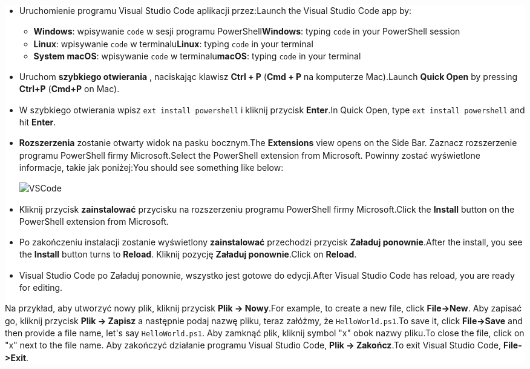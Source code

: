 - <span data-ttu-id="c5b6b-122">Uruchomienie programu Visual Studio Code aplikacji przez:</span><span class="sxs-lookup"><span data-stu-id="c5b6b-122">Launch the Visual Studio Code app by:</span></span>
  - <span data-ttu-id="c5b6b-123">**Windows**: wpisywanie `code` w sesji programu PowerShell</span><span class="sxs-lookup"><span data-stu-id="c5b6b-123">**Windows**: typing `code` in your PowerShell session</span></span>
  - <span data-ttu-id="c5b6b-124">**Linux**: wpisywanie `code` w terminalu</span><span class="sxs-lookup"><span data-stu-id="c5b6b-124">**Linux**: typing `code` in your terminal</span></span>
  - <span data-ttu-id="c5b6b-125">**System macOS**: wpisywanie `code` w terminalu</span><span class="sxs-lookup"><span data-stu-id="c5b6b-125">**macOS**: typing `code` in your terminal</span></span>

- <span data-ttu-id="c5b6b-126">Uruchom **szybkiego otwierania** , naciskając klawisz **Ctrl + P** (**Cmd + P** na komputerze Mac).</span><span class="sxs-lookup"><span data-stu-id="c5b6b-126">Launch **Quick Open** by pressing **Ctrl+P** (**Cmd+P** on Mac).</span></span>
- <span data-ttu-id="c5b6b-127">W szybkiego otwierania wpisz `ext install powershell` i kliknij przycisk **Enter**.</span><span class="sxs-lookup"><span data-stu-id="c5b6b-127">In Quick Open, type `ext install powershell` and hit **Enter**.</span></span>
- <span data-ttu-id="c5b6b-128">**Rozszerzenia** zostanie otwarty widok na pasku bocznym.</span><span class="sxs-lookup"><span data-stu-id="c5b6b-128">The **Extensions** view opens on the Side Bar.</span></span> <span data-ttu-id="c5b6b-129">Zaznacz rozszerzenie programu PowerShell firmy Microsoft.</span><span class="sxs-lookup"><span data-stu-id="c5b6b-129">Select the PowerShell extension from Microsoft.</span></span>
  <span data-ttu-id="c5b6b-130">Powinny zostać wyświetlone informacje, takie jak poniżej:</span><span class="sxs-lookup"><span data-stu-id="c5b6b-130">You should see something like below:</span></span>

  ![VSCode](../../images/vscode.png)

- <span data-ttu-id="c5b6b-132">Kliknij przycisk **zainstalować** przycisku na rozszerzeniu programu PowerShell firmy Microsoft.</span><span class="sxs-lookup"><span data-stu-id="c5b6b-132">Click the **Install** button on the PowerShell extension from Microsoft.</span></span>
- <span data-ttu-id="c5b6b-133">Po zakończeniu instalacji zostanie wyświetlony **zainstalować** przechodzi przycisk **Załaduj ponownie**.</span><span class="sxs-lookup"><span data-stu-id="c5b6b-133">After the install, you see the **Install** button turns to **Reload**.</span></span>
  <span data-ttu-id="c5b6b-134">Kliknij pozycję **Załaduj ponownie**.</span><span class="sxs-lookup"><span data-stu-id="c5b6b-134">Click on **Reload**.</span></span>
- <span data-ttu-id="c5b6b-135">Visual Studio Code po Załaduj ponownie, wszystko jest gotowe do edycji.</span><span class="sxs-lookup"><span data-stu-id="c5b6b-135">After Visual Studio Code has reload, you are ready for editing.</span></span>

<span data-ttu-id="c5b6b-136">Na przykład, aby utworzyć nowy plik, kliknij przycisk **Plik -> Nowy**.</span><span class="sxs-lookup"><span data-stu-id="c5b6b-136">For example, to create a new file, click **File->New**.</span></span>
<span data-ttu-id="c5b6b-137">Aby zapisać go, kliknij przycisk **Plik -> Zapisz** a następnie podaj nazwę pliku, teraz załóżmy, że `HelloWorld.ps1`.</span><span class="sxs-lookup"><span data-stu-id="c5b6b-137">To save it, click **File->Save** and then provide a file name, let's say `HelloWorld.ps1`.</span></span>
<span data-ttu-id="c5b6b-138">Aby zamknąć plik, kliknij symbol "x" obok nazwy pliku.</span><span class="sxs-lookup"><span data-stu-id="c5b6b-138">To close the file, click on "x" next to the file name.</span></span>
<span data-ttu-id="c5b6b-139">Aby zakończyć działanie programu Visual Studio Code, **Plik -> Zakończ**.</span><span class="sxs-lookup"><span data-stu-id="c5b6b-139">To exit Visual Studio Code, **File->Exit**.</span></span>
